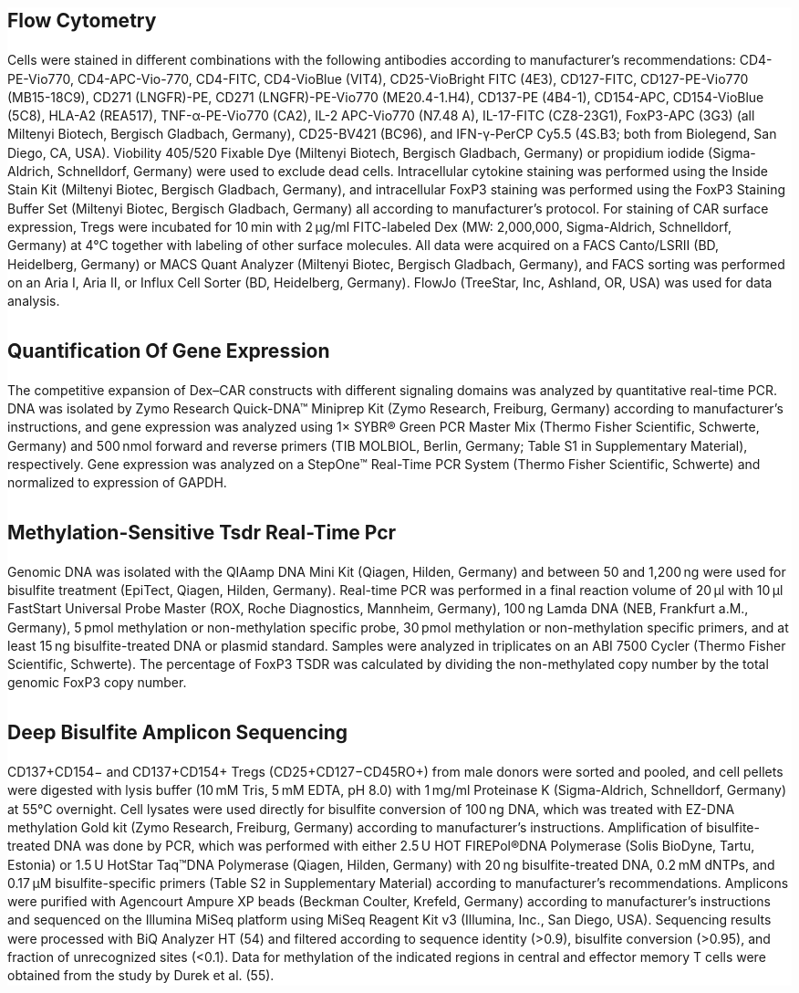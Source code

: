 ## Flow Cytometry

Cells were stained in different combinations with the following antibodies according to manufacturer’s recommendations: CD4-PE-Vio770, CD4-APC-Vio-770, CD4-FITC, CD4-VioBlue (VIT4), CD25-VioBright FITC (4E3), CD127-FITC, CD127-PE-Vio770 (MB15-18C9), CD271 (LNGFR)-PE, CD271 (LNGFR)-PE-Vio770 (ME20.4-1.H4), CD137-PE (4B4-1), CD154-APC, CD154-VioBlue (5C8), HLA-A2 (REA517), TNF-α-PE-Vio770 (CA2), IL-2 APC-Vio770 (N7.48 A), IL-17-FITC (CZ8-23G1), FoxP3-APC (3G3) (all Miltenyi Biotech, Bergisch Gladbach, Germany), CD25-BV421 (BC96), and IFN-γ-PerCP Cy5.5 (4S.B3; both from Biolegend, San Diego, CA, USA). Viobility 405/520 Fixable Dye (Miltenyi Biotech, Bergisch Gladbach, Germany) or propidium iodide (Sigma-Aldrich, Schnelldorf, Germany) were used to exclude dead cells. Intracellular cytokine staining was performed using the Inside Stain Kit (Miltenyi Biotec, Bergisch Gladbach, Germany), and intracellular FoxP3 staining was performed using the FoxP3 Staining Buffer Set (Miltenyi Biotec, Bergisch Gladbach, Germany) all according to manufacturer’s protocol. For staining of CAR surface expression, Tregs were incubated for 10 min with 2 µg/ml FITC-labeled Dex (MW: 2,000,000, Sigma-Aldrich, Schnelldorf, Germany) at 4°C together with labeling of other surface molecules. All data were acquired on a FACS Canto/LSRII (BD, Heidelberg, Germany) or MACS Quant Analyzer (Miltenyi Biotec, Bergisch Gladbach, Germany), and FACS sorting was performed on an Aria I, Aria II, or Influx Cell Sorter (BD, Heidelberg, Germany). FlowJo (TreeStar, Inc, Ashland, OR, USA) was used for data analysis.

## Quantification Of Gene Expression

The competitive expansion of Dex–CAR constructs with different signaling domains was analyzed by quantitative real-time PCR. DNA was isolated by Zymo Research Quick-DNA™ Miniprep Kit (Zymo Research, Freiburg, Germany) according to manufacturer’s instructions, and gene expression was analyzed using 1× SYBR® Green PCR Master Mix (Thermo Fisher Scientific, Schwerte, Germany) and 500 nmol forward and reverse primers (TIB MOLBIOL, Berlin, Germany; Table S1 in Supplementary Material), respectively. Gene expression was analyzed on a StepOne™ Real-Time PCR System (Thermo Fisher Scientific, Schwerte) and normalized to expression of GAPDH.

## Methylation-Sensitive Tsdr Real-Time Pcr

Genomic DNA was isolated with the QIAamp DNA Mini Kit (Qiagen, Hilden, Germany) and between 50 and 1,200 ng were used for bisulfite treatment (EpiTect, Qiagen, Hilden, Germany). Real-time PCR was performed in a final reaction volume of 20 µl with 10 µl FastStart Universal Probe Master (ROX, Roche Diagnostics, Mannheim, Germany), 100 ng Lamda DNA (NEB, Frankfurt a.M., Germany), 5 pmol methylation or non-methylation specific probe, 30 pmol methylation or non-methylation specific primers, and at least 15 ng bisulfite-treated DNA or plasmid standard. Samples were analyzed in triplicates on an ABI 7500 Cycler (Thermo Fisher Scientific, Schwerte). The percentage of FoxP3 TSDR was calculated by dividing the non-methylated copy number by the total genomic FoxP3 copy number.

## Deep Bisulfite Amplicon Sequencing

CD137+CD154− and CD137+CD154+ Tregs (CD25+CD127−CD45RO+) from male donors were sorted and pooled, and cell pellets were digested with lysis buffer (10 mM Tris, 5 mM EDTA, pH 8.0) with 1 mg/ml Proteinase K (Sigma-Aldrich, Schnelldorf, Germany) at 55°C overnight. Cell lysates were used directly for bisulfite conversion of 100 ng DNA, which was treated with EZ-DNA methylation Gold kit (Zymo Research, Freiburg, Germany) according to manufacturer’s instructions. Amplification of bisulfite-treated DNA was done by PCR, which was performed with either 2.5 U HOT FIREPol®DNA Polymerase (Solis BioDyne, Tartu, Estonia) or 1.5 U HotStar Taq™DNA Polymerase (Qiagen, Hilden, Germany) with 20 ng bisulfite-treated DNA, 0.2 mM dNTPs, and 0.17 µM bisulfite-specific primers (Table S2 in Supplementary Material) according to manufacturer’s recommendations. Amplicons were purified with Agencourt Ampure XP beads (Beckman Coulter, Krefeld, Germany) according to manufacturer’s instructions and sequenced on the Illumina MiSeq platform using MiSeq Reagent Kit v3 (Illumina, Inc., San Diego, USA). Sequencing results were processed with BiQ Analyzer HT (54) and filtered according to sequence identity (>0.9), bisulfite conversion (>0.95), and fraction of unrecognized sites (<0.1). Data for methylation of the indicated regions in central and effector memory T cells were obtained from the study by Durek et al. (55).
